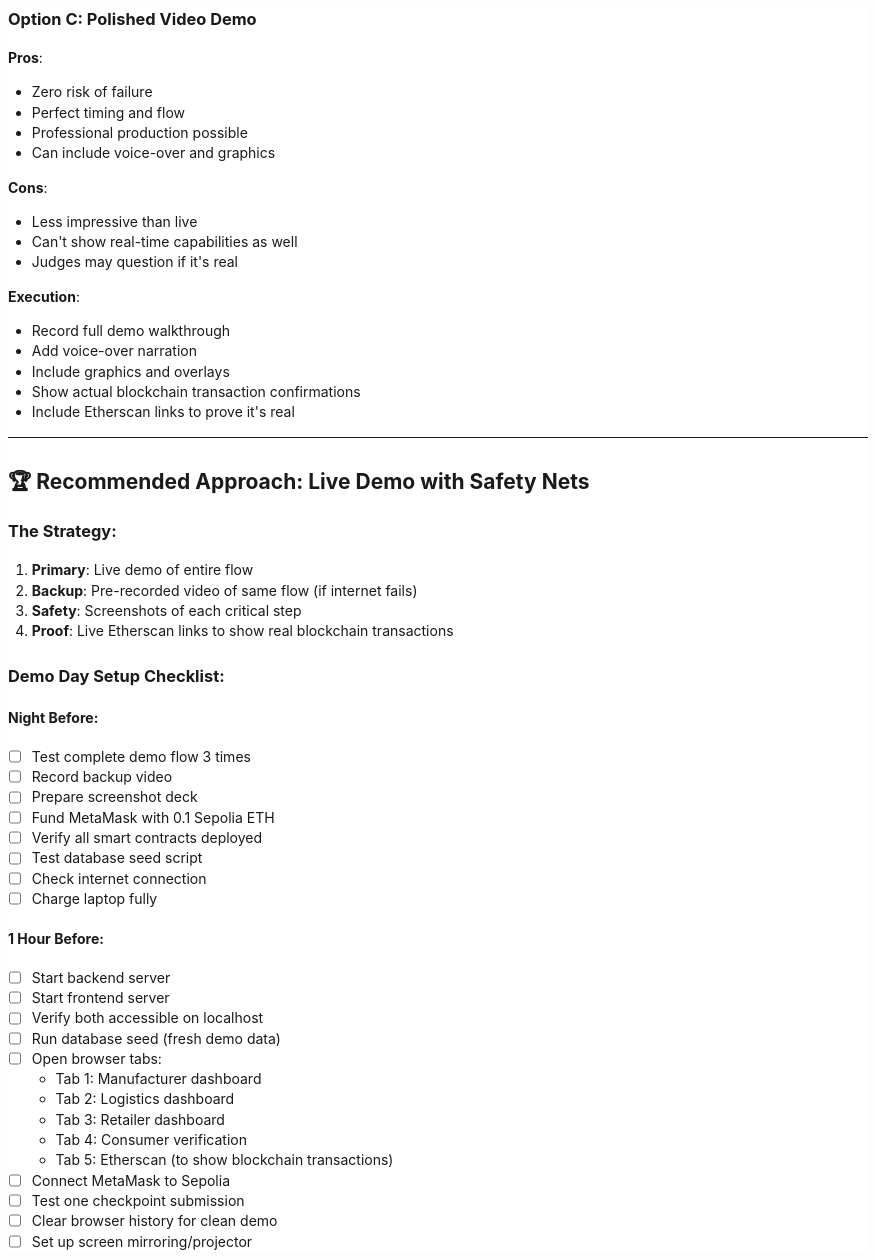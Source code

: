 
### **Option C: Polished Video Demo**

**Pros**:
- Zero risk of failure
- Perfect timing and flow
- Professional production possible
- Can include voice-over and graphics

**Cons**:
- Less impressive than live
- Can't show real-time capabilities as well
- Judges may question if it's real

**Execution**:
- Record full demo walkthrough
- Add voice-over narration
- Include graphics and overlays
- Show actual blockchain transaction confirmations
- Include Etherscan links to prove it's real

---

## 🏆 Recommended Approach: **Live Demo with Safety Nets**

### **The Strategy**:
1. **Primary**: Live demo of entire flow
2. **Backup**: Pre-recorded video of same flow (if internet fails)
3. **Safety**: Screenshots of each critical step
4. **Proof**: Live Etherscan links to show real blockchain transactions

### **Demo Day Setup Checklist**:

#### **Night Before**:
- [ ] Test complete demo flow 3 times
- [ ] Record backup video
- [ ] Prepare screenshot deck
- [ ] Fund MetaMask with 0.1 Sepolia ETH
- [ ] Verify all smart contracts deployed
- [ ] Test database seed script
- [ ] Check internet connection
- [ ] Charge laptop fully

#### **1 Hour Before**:
- [ ] Start backend server
- [ ] Start frontend server
- [ ] Verify both accessible on localhost
- [ ] Run database seed (fresh demo data)
- [ ] Open browser tabs:
  - Tab 1: Manufacturer dashboard
  - Tab 2: Logistics dashboard
  - Tab 3: Retailer dashboard
  - Tab 4: Consumer verification
  - Tab 5: Etherscan (to show blockchain transactions)
- [ ] Connect MetaMask to Sepolia
- [ ] Test one checkpoint submission
- [ ] Clear browser history for clean demo
- [ ] Set up screen mirroring/projector
